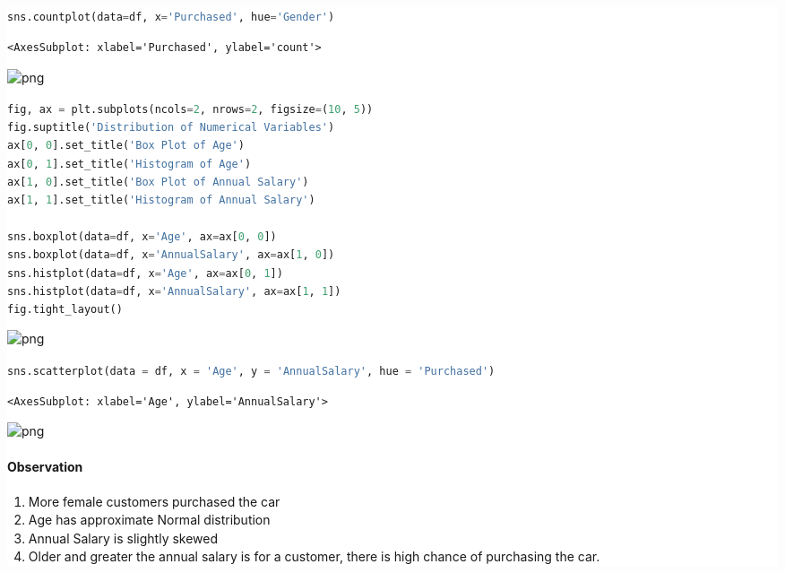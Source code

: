 

```python
sns.countplot(data=df, x='Purchased', hue='Gender')
```




    <AxesSubplot: xlabel='Purchased', ylabel='count'>




    
![png](/img/2023/car-purchase-prediction/car-purchase-prediction_13_1.png)
    



```python
fig, ax = plt.subplots(ncols=2, nrows=2, figsize=(10, 5))
fig.suptitle('Distribution of Numerical Variables')
ax[0, 0].set_title('Box Plot of Age')
ax[0, 1].set_title('Histogram of Age')
ax[1, 0].set_title('Box Plot of Annual Salary')
ax[1, 1].set_title('Histogram of Annual Salary')

sns.boxplot(data=df, x='Age', ax=ax[0, 0])
sns.boxplot(data=df, x='AnnualSalary', ax=ax[1, 0])
sns.histplot(data=df, x='Age', ax=ax[0, 1])
sns.histplot(data=df, x='AnnualSalary', ax=ax[1, 1])
fig.tight_layout()
```


    
![png](/img/2023/car-purchase-prediction/car-purchase-prediction_14_0.png)
    



```python
sns.scatterplot(data = df, x = 'Age', y = 'AnnualSalary', hue = 'Purchased')
```




    <AxesSubplot: xlabel='Age', ylabel='AnnualSalary'>




    
![png](/img/2023/car-purchase-prediction/car-purchase-prediction_15_1.png)
    


#### Observation
1. More female customers purchased the car
2. Age has approximate Normal distribution
3. Annual Salary is slightly skewed
4. Older and greater the annual salary is for a customer, there is high chance of purchasing the car.
